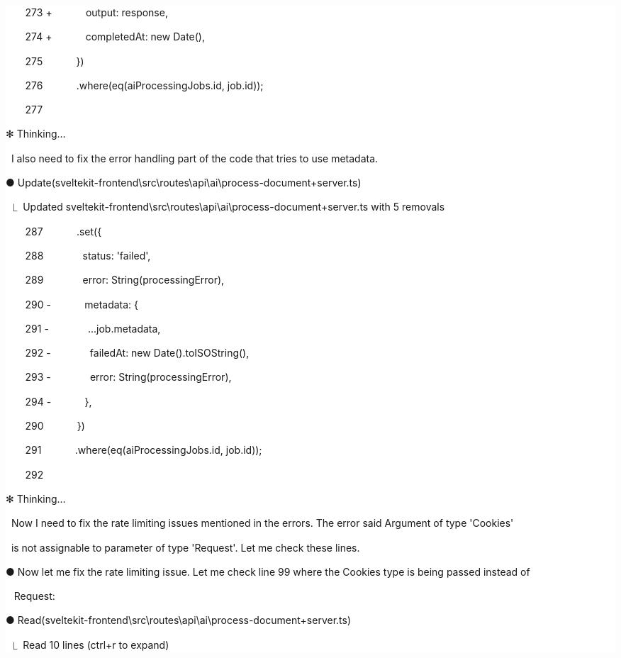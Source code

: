        273 +            output: response,

       274 +            completedAt: new Date(),

       275            })

       276            .where(eq(aiProcessingJobs.id, job.id));

       277



✻ Thinking…



  I also need to fix the error handling part of the code that tries to use metadata.



● Update(sveltekit-frontend\src\routes\api\ai\process-document\+server.ts)

  ⎿  Updated sveltekit-frontend\src\routes\api\ai\process-document\+server.ts with 5 removals

       287            .set({

       288              status: 'failed',

       289              error: String(processingError),

       290 -            metadata: {

       291 -              ...job.metadata,

       292 -              failedAt: new Date().toISOString(),

       293 -              error: String(processingError),

       294 -            },

       290            })

       291            .where(eq(aiProcessingJobs.id, job.id));

       292



✻ Thinking…



  Now I need to fix the rate limiting issues mentioned in the errors. The error said Argument of type 'Cookies'

  is not assignable to parameter of type 'Request'. Let me check these lines.



● Now let me fix the rate limiting issue. Let me check line 99 where the Cookies type is being passed instead of

   Request:



● Read(sveltekit-frontend\src\routes\api\ai\process-document\+server.ts)

  ⎿  Read 10 lines (ctrl+r to expand)
